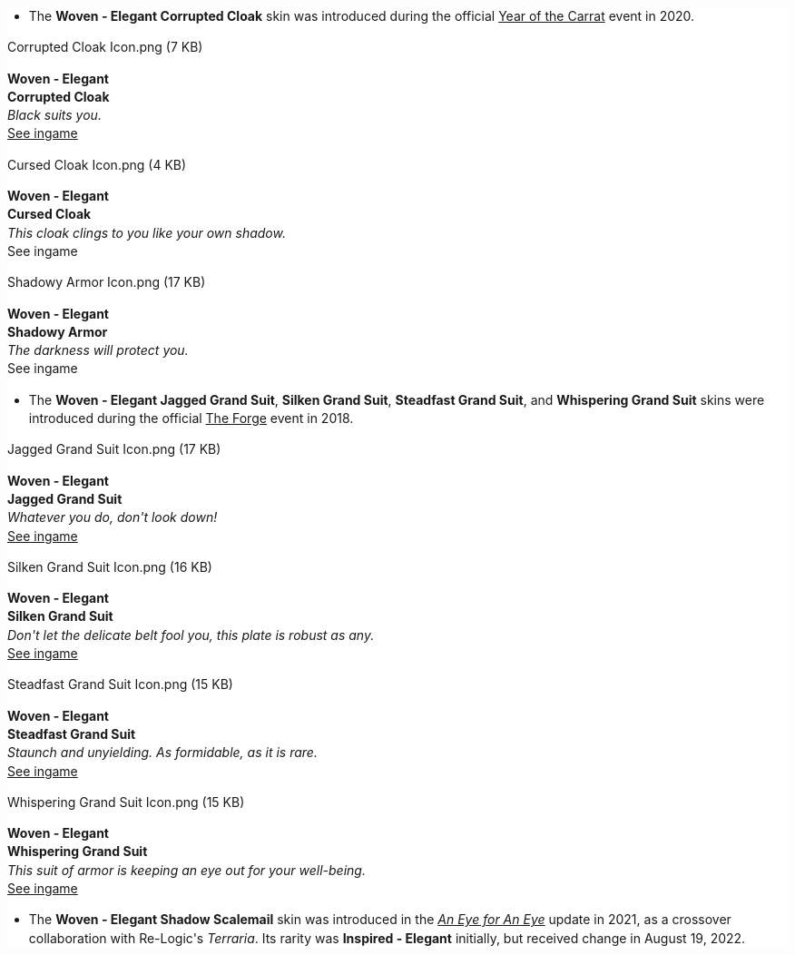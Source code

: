 * The **Woven - Elegant Corrupted Cloak** skin was introduced during the official [Year of the Carrat](/wiki/Year_of_the_Carrat "Year of the Carrat") event in 2020.

Corrupted Cloak Icon.png (7 KB)

**Woven - Elegant  
Corrupted Cloak**  
*Black suits you.*  
[See ingame](/wiki/File:Corrupted_Cloak_Wilson.png "File:Corrupted Cloak Wilson.png")

Cursed Cloak Icon.png (4 KB)

**Woven - Elegant  
Cursed Cloak**  
*This cloak clings to you like your own shadow.*  
See ingame

Shadowy Armor Icon.png (17 KB)

**Woven - Elegant  
Shadowy Armor**  
*The darkness will protect you.*  
See ingame

* The **Woven - Elegant Jagged Grand Suit**, **Silken Grand Suit**, **Steadfast Grand Suit**, and **Whispering Grand Suit** skins were introduced during the official [The Forge](/wiki/The_Forge "The Forge") event in 2018.

Jagged Grand Suit Icon.png (17 KB)

**Woven - Elegant  
Jagged Grand Suit**  
*Whatever you do, don't look down!*  
[See ingame](/wiki/File:Jagged_Grand_Suit_Wilson.png "File:Jagged Grand Suit Wilson.png")

Silken Grand Suit Icon.png (16 KB)

**Woven - Elegant  
Silken Grand Suit**  
*Don't let the delicate belt fool you, this plate is robust as any.*  
[See ingame](/wiki/File:Silken_Grand_Suit_Wilson.png "File:Silken Grand Suit Wilson.png")

Steadfast Grand Suit Icon.png (15 KB)

**Woven - Elegant  
Steadfast Grand Suit**  
*Staunch and unyielding. As formidable, as it is rare.*  
[See ingame](/wiki/File:Steadfast_Grand_Suit_Wilson.png "File:Steadfast Grand Suit Wilson.png")

Whispering Grand Suit Icon.png (15 KB)

**Woven - Elegant  
Whispering Grand Suit**  
*This suit of armor is keeping an eye out for your well-being.*  
[See ingame](/wiki/File:Whispering_Grand_Suit_Wilson.png "File:Whispering Grand Suit Wilson.png")

* The **Woven - Elegant Shadow Scalemail** skin was introduced in the *[An Eye for An Eye](/wiki/An_Eye_for_An_Eye "An Eye for An Eye")* update in 2021, as a crossover collaboration with Re-Logic's *Terraria*. Its rarity was **Inspired - Elegant** initially, but received change in August 19, 2022.
